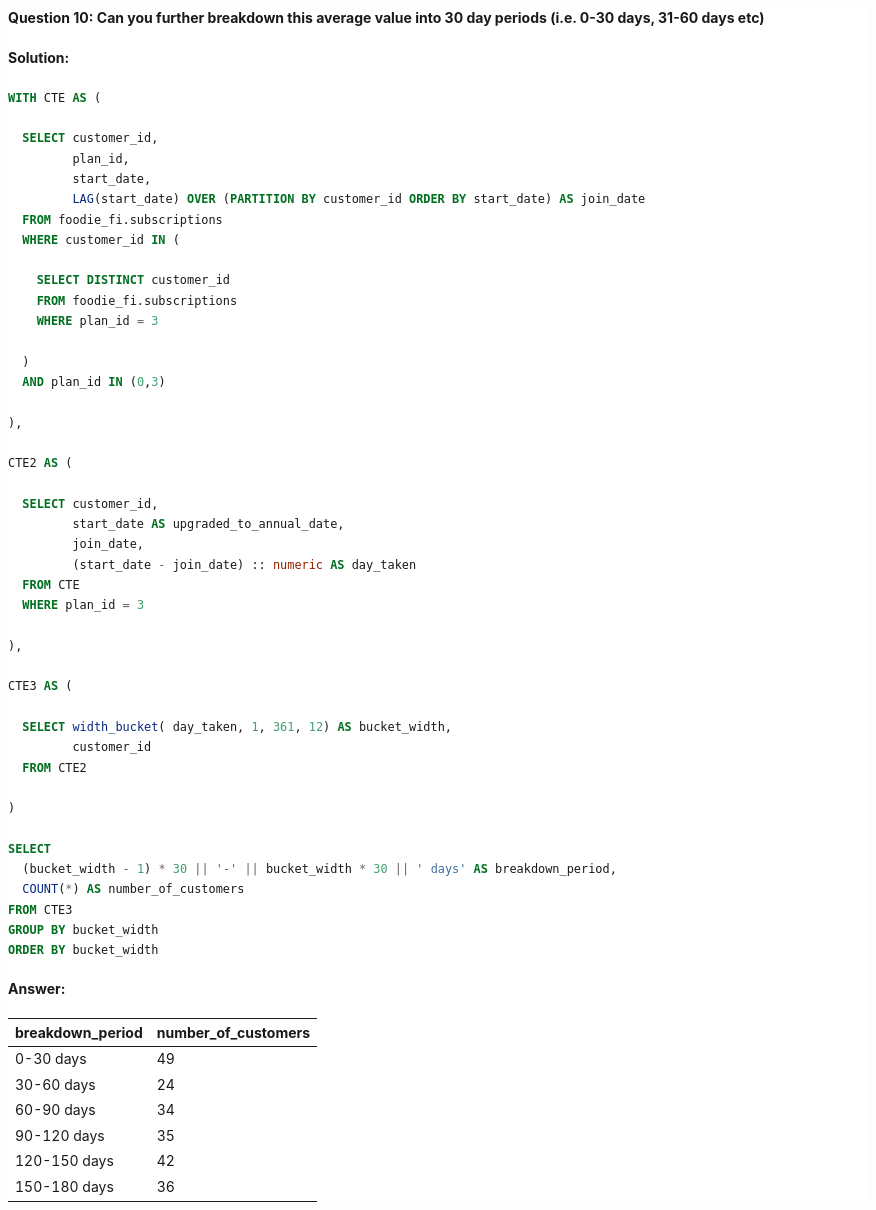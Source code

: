 #### Question 10: Can you further breakdown this average value into 30 day periods (i.e. 0-30 days, 31-60 days etc)

#### Solution: 

```sql
WITH CTE AS (

  SELECT customer_id, 
         plan_id,
         start_date,
         LAG(start_date) OVER (PARTITION BY customer_id ORDER BY start_date) AS join_date
  FROM foodie_fi.subscriptions
  WHERE customer_id IN (
  
    SELECT DISTINCT customer_id
    FROM foodie_fi.subscriptions
    WHERE plan_id = 3

  )
  AND plan_id IN (0,3)

),

CTE2 AS (

  SELECT customer_id,
         start_date AS upgraded_to_annual_date,
         join_date,
         (start_date - join_date) :: numeric AS day_taken
  FROM CTE 
  WHERE plan_id = 3

),

CTE3 AS (

  SELECT width_bucket( day_taken, 1, 361, 12) AS bucket_width,
         customer_id
  FROM CTE2

)

SELECT
  (bucket_width - 1) * 30 || '-' || bucket_width * 30 || ' days' AS breakdown_period,
  COUNT(*) AS number_of_customers
FROM CTE3
GROUP BY bucket_width
ORDER BY bucket_width
```

#### Answer:
| breakdown_period | number_of_customers |
|------------------|---------------------|
| 0-30 days        | 49                  |
| 30-60 days       | 24                  |
| 60-90 days       | 34                  |
| 90-120 days      | 35                  |
| 120-150 days     | 42                  |
| 150-180 days     | 36                  |